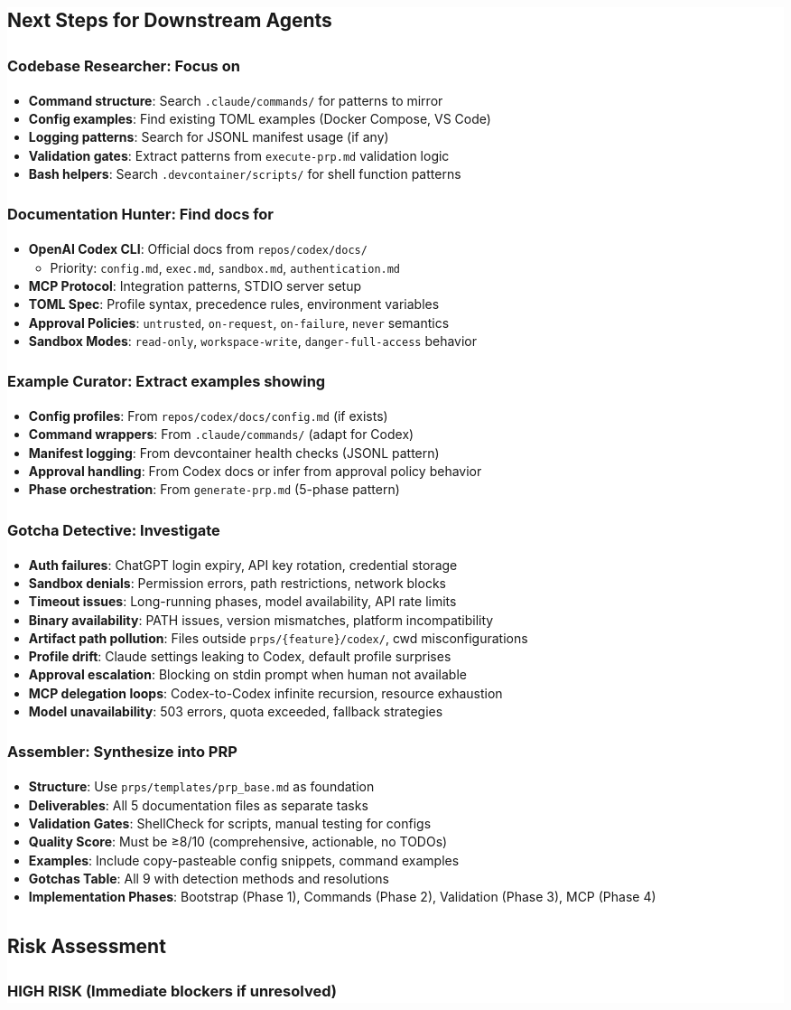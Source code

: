 ## Next Steps for Downstream Agents

### Codebase Researcher: Focus on
- **Command structure**: Search `.claude/commands/` for patterns to mirror
- **Config examples**: Find existing TOML examples (Docker Compose, VS Code)
- **Logging patterns**: Search for JSONL manifest usage (if any)
- **Validation gates**: Extract patterns from `execute-prp.md` validation logic
- **Bash helpers**: Search `.devcontainer/scripts/` for shell function patterns

### Documentation Hunter: Find docs for
- **OpenAI Codex CLI**: Official docs from `repos/codex/docs/`
  - Priority: `config.md`, `exec.md`, `sandbox.md`, `authentication.md`
- **MCP Protocol**: Integration patterns, STDIO server setup
- **TOML Spec**: Profile syntax, precedence rules, environment variables
- **Approval Policies**: `untrusted`, `on-request`, `on-failure`, `never` semantics
- **Sandbox Modes**: `read-only`, `workspace-write`, `danger-full-access` behavior

### Example Curator: Extract examples showing
- **Config profiles**: From `repos/codex/docs/config.md` (if exists)
- **Command wrappers**: From `.claude/commands/` (adapt for Codex)
- **Manifest logging**: From devcontainer health checks (JSONL pattern)
- **Approval handling**: From Codex docs or infer from approval policy behavior
- **Phase orchestration**: From `generate-prp.md` (5-phase pattern)

### Gotcha Detective: Investigate
- **Auth failures**: ChatGPT login expiry, API key rotation, credential storage
- **Sandbox denials**: Permission errors, path restrictions, network blocks
- **Timeout issues**: Long-running phases, model availability, API rate limits
- **Binary availability**: PATH issues, version mismatches, platform incompatibility
- **Artifact path pollution**: Files outside `prps/{feature}/codex/`, cwd misconfigurations
- **Profile drift**: Claude settings leaking to Codex, default profile surprises
- **Approval escalation**: Blocking on stdin prompt when human not available
- **MCP delegation loops**: Codex-to-Codex infinite recursion, resource exhaustion
- **Model unavailability**: 503 errors, quota exceeded, fallback strategies

### Assembler: Synthesize into PRP
- **Structure**: Use `prps/templates/prp_base.md` as foundation
- **Deliverables**: All 5 documentation files as separate tasks
- **Validation Gates**: ShellCheck for scripts, manual testing for configs
- **Quality Score**: Must be ≥8/10 (comprehensive, actionable, no TODOs)
- **Examples**: Include copy-pasteable config snippets, command examples
- **Gotchas Table**: All 9 with detection methods and resolutions
- **Implementation Phases**: Bootstrap (Phase 1), Commands (Phase 2), Validation (Phase 3), MCP (Phase 4)

## Risk Assessment

### HIGH RISK (Immediate blockers if unresolved)
